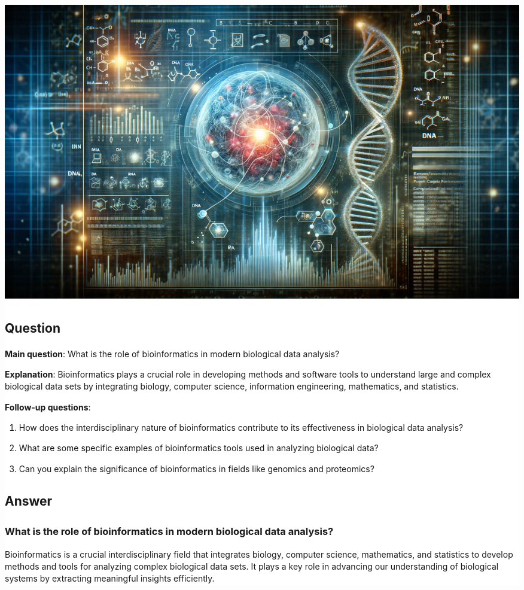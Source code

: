 
![img](img/bioinfo.png)

## Question
**Main question**: What is the role of bioinformatics in modern biological data analysis?

**Explanation**: Bioinformatics plays a crucial role in developing methods and software tools to understand large and complex biological data sets by integrating biology, computer science, information engineering, mathematics, and statistics.

**Follow-up questions**:

1. How does the interdisciplinary nature of bioinformatics contribute to its effectiveness in biological data analysis?

2. What are some specific examples of bioinformatics tools used in analyzing biological data?

3. Can you explain the significance of bioinformatics in fields like genomics and proteomics?





## Answer

### What is the role of bioinformatics in modern biological data analysis?

Bioinformatics is a crucial interdisciplinary field that integrates biology, computer science, mathematics, and statistics to develop methods and tools for analyzing complex biological data sets. It plays a key role in advancing our understanding of biological systems by extracting meaningful insights efficiently.
